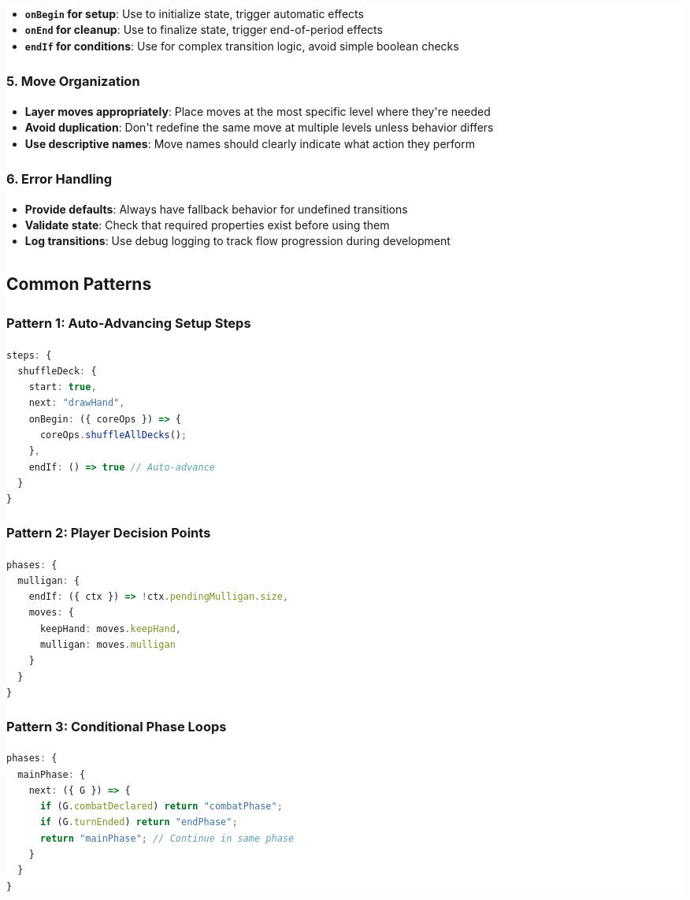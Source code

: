 - **`onBegin` for setup**: Use to initialize state, trigger automatic effects
- **`onEnd` for cleanup**: Use to finalize state, trigger end-of-period effects  
- **`endIf` for conditions**: Use for complex transition logic, avoid simple boolean checks

### 5. Move Organization

- **Layer moves appropriately**: Place moves at the most specific level where they're needed
- **Avoid duplication**: Don't redefine the same move at multiple levels unless behavior differs
- **Use descriptive names**: Move names should clearly indicate what action they perform

### 6. Error Handling

- **Provide defaults**: Always have fallback behavior for undefined transitions
- **Validate state**: Check that required properties exist before using them
- **Log transitions**: Use debug logging to track flow progression during development

## Common Patterns

### Pattern 1: Auto-Advancing Setup Steps
```typescript
steps: {
  shuffleDeck: {
    start: true,
    next: "drawHand",
    onBegin: ({ coreOps }) => {
      coreOps.shuffleAllDecks();
    },
    endIf: () => true // Auto-advance
  }
}
```

### Pattern 2: Player Decision Points
```typescript
phases: {
  mulligan: {
    endIf: ({ ctx }) => !ctx.pendingMulligan.size,
    moves: {
      keepHand: moves.keepHand,
      mulligan: moves.mulligan
    }
  }
}
```

### Pattern 3: Conditional Phase Loops
```typescript
phases: {
  mainPhase: {
    next: ({ G }) => {
      if (G.combatDeclared) return "combatPhase";
      if (G.turnEnded) return "endPhase";
      return "mainPhase"; // Continue in same phase
    }
  }
}
```
